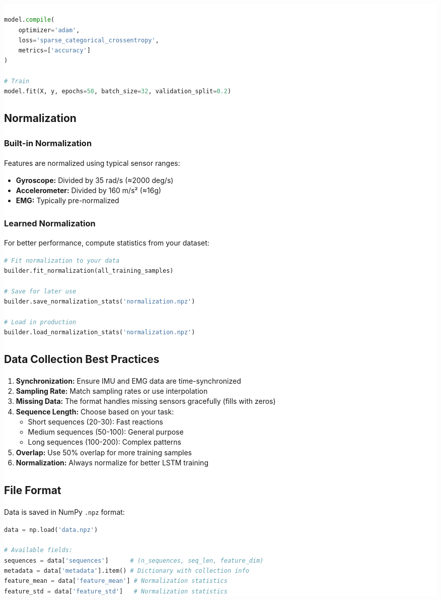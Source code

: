 ```python

model.compile(
    optimizer='adam',
    loss='sparse_categorical_crossentropy',
    metrics=['accuracy']
)

# Train
model.fit(X, y, epochs=50, batch_size=32, validation_split=0.2)
```

## Normalization

### Built-in Normalization
Features are normalized using typical sensor ranges:
- **Gyroscope:** Divided by 35 rad/s (≈2000 deg/s)
- **Accelerometer:** Divided by 160 m/s² (≈16g)
- **EMG:** Typically pre-normalized

### Learned Normalization
For better performance, compute statistics from your dataset:

```python
# Fit normalization to your data
builder.fit_normalization(all_training_samples)

# Save for later use
builder.save_normalization_stats('normalization.npz')

# Load in production
builder.load_normalization_stats('normalization.npz')
```

## Data Collection Best Practices

1. **Synchronization:** Ensure IMU and EMG data are time-synchronized
2. **Sampling Rate:** Match sampling rates or use interpolation
3. **Missing Data:** The format handles missing sensors gracefully (fills with zeros)
4. **Sequence Length:** Choose based on your task:
   - Short sequences (20-30): Fast reactions
   - Medium sequences (50-100): General purpose
   - Long sequences (100-200): Complex patterns
5. **Overlap:** Use 50% overlap for more training samples
6. **Normalization:** Always normalize for better LSTM training

## File Format

Data is saved in NumPy `.npz` format:

```python
data = np.load('data.npz')

# Available fields:
sequences = data['sequences']      # (n_sequences, seq_len, feature_dim)
metadata = data['metadata'].item() # Dictionary with collection info
feature_mean = data['feature_mean'] # Normalization statistics
feature_std = data['feature_std']   # Normalization statistics
```
